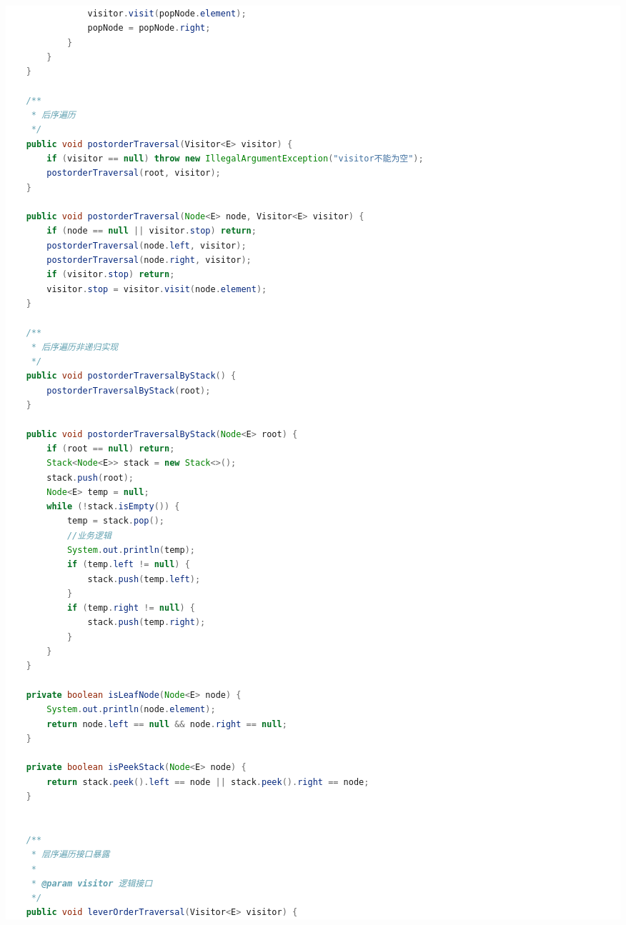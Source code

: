 ```java
                visitor.visit(popNode.element);
                popNode = popNode.right;
            }
        }
    }

    /**
     * 后序遍历
     */
    public void postorderTraversal(Visitor<E> visitor) {
        if (visitor == null) throw new IllegalArgumentException("visitor不能为空");
        postorderTraversal(root, visitor);
    }

    public void postorderTraversal(Node<E> node, Visitor<E> visitor) {
        if (node == null || visitor.stop) return;
        postorderTraversal(node.left, visitor);
        postorderTraversal(node.right, visitor);
        if (visitor.stop) return;
        visitor.stop = visitor.visit(node.element);
    }

    /**
     * 后序遍历非递归实现
     */
    public void postorderTraversalByStack() {
        postorderTraversalByStack(root);
    }

    public void postorderTraversalByStack(Node<E> root) {
        if (root == null) return;
        Stack<Node<E>> stack = new Stack<>();
        stack.push(root);
        Node<E> temp = null;
        while (!stack.isEmpty()) {
            temp = stack.pop();
            //业务逻辑
            System.out.println(temp);
            if (temp.left != null) {
                stack.push(temp.left);
            }
            if (temp.right != null) {
                stack.push(temp.right);
            }
        }
    }

    private boolean isLeafNode(Node<E> node) {
        System.out.println(node.element);
        return node.left == null && node.right == null;
    }

    private boolean isPeekStack(Node<E> node) {
        return stack.peek().left == node || stack.peek().right == node;
    }


    /**
     * 层序遍历接口暴露
     *
     * @param visitor 逻辑接口
     */
    public void leverOrderTraversal(Visitor<E> visitor) {
```